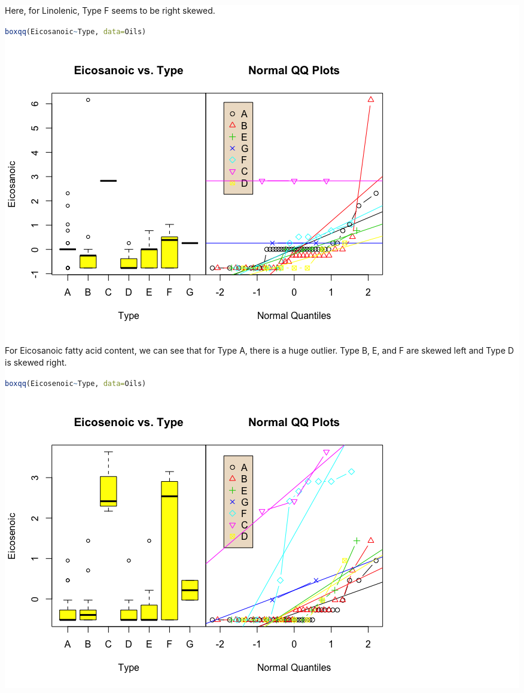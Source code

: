 Here, for Linolenic, Type F seems to be right skewed.

``` r
boxqq(Eicosanoic~Type, data=Oils)
```

![](Oil_Based_Fatty_Acid_Content_files/figure-markdown_github/unnamed-chunk-45-1.png)

For Eicosanoic fatty acid content, we can see that for Type A, there is
a huge outlier. Type B, E, and F are skewed left and Type D is skewed
right.

``` r
boxqq(Eicosenoic~Type, data=Oils)
```

![](Oil_Based_Fatty_Acid_Content_files/figure-markdown_github/unnamed-chunk-46-1.png)
